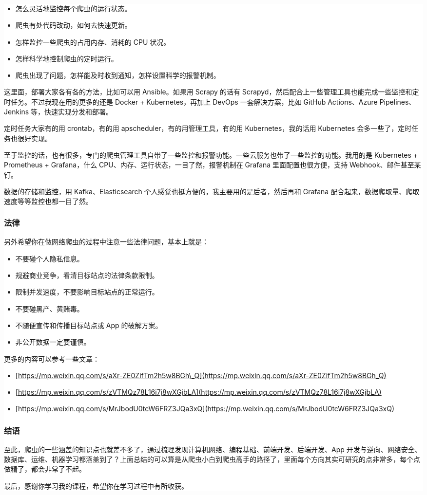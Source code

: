 -   怎么灵活地监控每个爬虫的运行状态。
    
-   爬虫有处代码改动，如何去快速更新。
    
-   怎样监控一些爬虫的占用内存、消耗的 CPU 状况。
    
-   怎样科学地控制爬虫的定时运行。
    
-   爬虫出现了问题，怎样能及时收到通知，怎样设置科学的报警机制。
    

这里面，部署大家各有各的方法，比如可以用 Ansible。如果用 Scrapy 的话有 Scrapyd，然后配合上一些管理工具也能完成一些监控和定时任务。不过我现在用的更多的还是 Docker + Kubernetes，再加上 DevOps 一套解决方案，比如 GitHub Actions、Azure Pipelines、Jenkins 等，快速实现分发和部署。

定时任务大家有的用 crontab，有的用 apscheduler，有的用管理工具，有的用 Kubernetes，我的话用 Kubernetes 会多一些了，定时任务也很好实现。

至于监控的话，也有很多，专门的爬虫管理工具自带了一些监控和报警功能。一些云服务也带了一些监控的功能。我用的是 Kubernetes + Prometheus + Grafana，什么 CPU、内存、运行状态，一目了然，报警机制在 Grafana 里面配置也很方便，支持 Webhook、邮件甚至某钉。

数据的存储和监控，用 Kafka、Elasticsearch 个人感觉也挺方便的，我主要用的是后者，然后再和 Grafana 配合起来，数据爬取量、爬取速度等等监控也都一目了然。

### 法律

另外希望你在做网络爬虫的过程中注意一些法律问题，基本上就是：

-   不要碰个人隐私信息。
    
-   规避商业竞争，看清目标站点的法律条款限制。
    
-   限制并发速度，不要影响目标站点的正常运行。
    
-   不要碰黑产、黄赌毒。
    
-   不随便宣传和传播目标站点或 App 的破解方案。
    
-   非公开数据一定要谨慎。
    

更多的内容可以参考一些文章：

-   [https://mp.weixin.qq.com/s/aXr-ZE0ZifTm2h5w8BGh\_Q](https://mp.weixin.qq.com/s/aXr-ZE0ZifTm2h5w8BGh_Q)
    
-   [https://mp.weixin.qq.com/s/zVTMQz78L16i7j8wXGjbLA](https://mp.weixin.qq.com/s/zVTMQz78L16i7j8wXGjbLA)
    
-   [https://mp.weixin.qq.com/s/MrJbodU0tcW6FRZ3JQa3xQ](https://mp.weixin.qq.com/s/MrJbodU0tcW6FRZ3JQa3xQ)
    

### 结语

至此，爬虫的一些涵盖的知识点也就差不多了，通过梳理发现计算机网络、编程基础、前端开发、后端开发、App 开发与逆向、网络安全、数据库、运维、机器学习都涵盖到了？上面总结的可以算是从爬虫小白到爬虫高手的路径了，里面每个方向其实可研究的点非常多，每个点做精了，都会非常了不起。

最后，感谢你学习我的课程，希望你在学习过程中有所收获。
